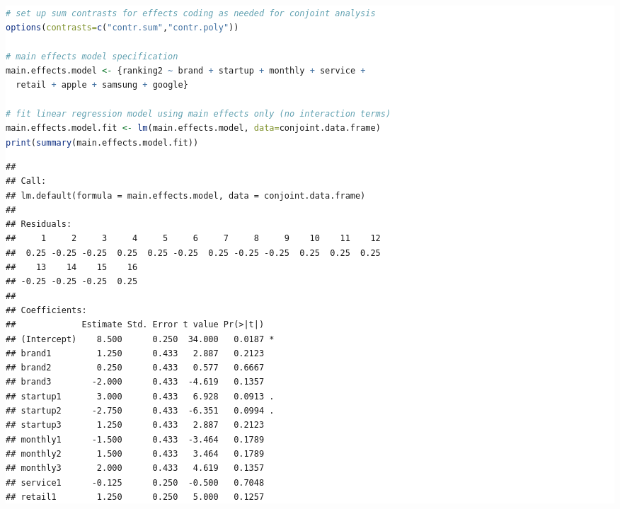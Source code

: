 ``` r
# set up sum contrasts for effects coding as needed for conjoint analysis
options(contrasts=c("contr.sum","contr.poly"))

# main effects model specification
main.effects.model <- {ranking2 ~ brand + startup + monthly + service + 
  retail + apple + samsung + google}

# fit linear regression model using main effects only (no interaction terms)
main.effects.model.fit <- lm(main.effects.model, data=conjoint.data.frame)
print(summary(main.effects.model.fit)) 
```

    ## 
    ## Call:
    ## lm.default(formula = main.effects.model, data = conjoint.data.frame)
    ## 
    ## Residuals:
    ##     1     2     3     4     5     6     7     8     9    10    11    12 
    ##  0.25 -0.25 -0.25  0.25  0.25 -0.25  0.25 -0.25 -0.25  0.25  0.25  0.25 
    ##    13    14    15    16 
    ## -0.25 -0.25 -0.25  0.25 
    ## 
    ## Coefficients:
    ##             Estimate Std. Error t value Pr(>|t|)  
    ## (Intercept)    8.500      0.250  34.000   0.0187 *
    ## brand1         1.250      0.433   2.887   0.2123  
    ## brand2         0.250      0.433   0.577   0.6667  
    ## brand3        -2.000      0.433  -4.619   0.1357  
    ## startup1       3.000      0.433   6.928   0.0913 .
    ## startup2      -2.750      0.433  -6.351   0.0994 .
    ## startup3       1.250      0.433   2.887   0.2123  
    ## monthly1      -1.500      0.433  -3.464   0.1789  
    ## monthly2       1.500      0.433   3.464   0.1789  
    ## monthly3       2.000      0.433   4.619   0.1357  
    ## service1      -0.125      0.250  -0.500   0.7048  
    ## retail1        1.250      0.250   5.000   0.1257  